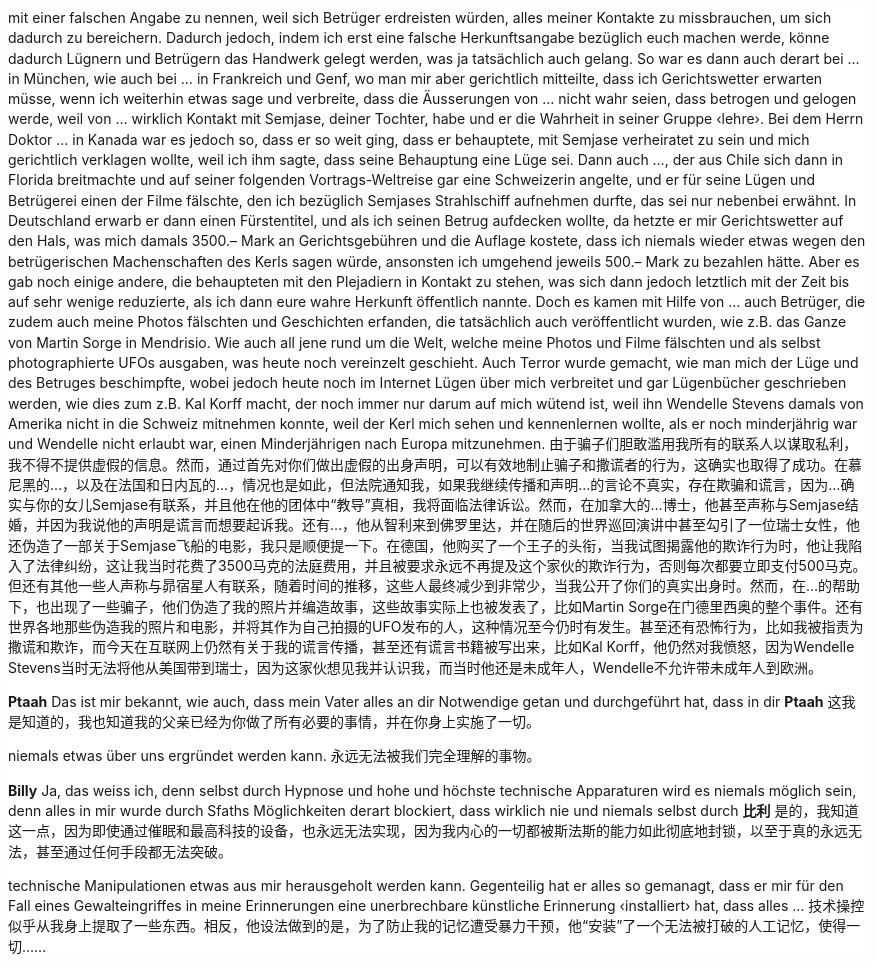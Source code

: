 mit einer falschen Angabe zu nennen, weil sich Betrüger erdreisten würden, alles meiner Kontakte zu missbrauchen, um sich dadurch zu bereichern. Dadurch jedoch, indem ich erst eine falsche Herkunftsangabe bezüglich euch machen werde, könne dadurch Lügnern und Betrügern das Handwerk gelegt werden, was ja tatsächlich auch gelang. So war es dann auch derart bei … in München, wie auch bei … in Frankreich und Genf, wo man mir aber gerichtlich mitteilte, dass ich Gerichtswetter erwarten müsse, wenn ich weiterhin etwas sage und verbreite, dass die Äusserungen von … nicht wahr seien, dass betrogen und gelogen werde, weil von … wirklich Kontakt mit Semjase, deiner Tochter, habe und er die Wahrheit in seiner Gruppe ‹lehre›. Bei dem Herrn Doktor … in Kanada war es jedoch so, dass er so weit ging, dass er behauptete, mit Semjase verheiratet zu sein und mich gerichtlich verklagen wollte, weil ich ihm sagte, dass seine Behauptung eine Lüge sei. Dann auch …, der aus Chile sich dann in Florida breitmachte und auf seiner folgenden Vortrags-Weltreise gar eine Schweizerin angelte, und er für seine Lügen und Betrügerei einen der Filme fälschte, den ich bezüglich Semjases Strahlschiff aufnehmen durfte, das sei nur nebenbei erwähnt. In Deutschland erwarb er dann einen Fürstentitel, und als ich seinen Betrug aufdecken wollte, da hetzte er mir Gerichtswetter auf den Hals, was mich damals 3500.– Mark an Gerichtsgebühren und die Auflage kostete, dass ich niemals wieder etwas wegen den betrügerischen Machenschaften des Kerls sagen würde, ansonsten ich umgehend jeweils 500.– Mark zu bezahlen hätte. Aber es gab noch einige andere, die behaupteten mit den Plejadiern in Kontakt zu stehen, was sich dann jedoch letztlich mit der Zeit bis auf sehr wenige reduzierte, als ich dann eure wahre Herkunft öffentlich nannte. Doch es kamen mit Hilfe von … auch Betrüger, die zudem auch meine Photos fälschten und Geschichten erfanden, die tatsächlich auch veröffentlicht wurden, wie z.B. das Ganze von Martin Sorge in Mendrisio. Wie auch all jene rund um die Welt, welche meine Photos und Filme fälschten und als selbst photographierte UFOs ausgaben, was heute noch vereinzelt geschieht. Auch Terror wurde gemacht, wie man mich der Lüge und des Betruges beschimpfte, wobei jedoch heute noch im Internet Lügen über mich verbreitet und gar Lügenbücher geschrieben werden, wie dies zum z.B. Kal Korff macht, der noch immer nur darum auf mich wütend ist, weil ihn Wendelle Stevens damals von Amerika nicht in die Schweiz mitnehmen konnte, weil der Kerl mich sehen und kennenlernen wollte, als er noch minderjährig war und Wendelle nicht erlaubt war, einen Minderjährigen nach Europa mitzunehmen.
由于骗子们胆敢滥用我所有的联系人以谋取私利，我不得不提供虚假的信息。然而，通过首先对你们做出虚假的出身声明，可以有效地制止骗子和撒谎者的行为，这确实也取得了成功。在慕尼黑的…，以及在法国和日内瓦的…，情况也是如此，但法院通知我，如果我继续传播和声明…的言论不真实，存在欺骗和谎言，因为…确实与你的女儿Semjase有联系，并且他在他的团体中“教导”真相，我将面临法律诉讼。然而，在加拿大的…博士，他甚至声称与Semjase结婚，并因为我说他的声明是谎言而想要起诉我。还有…，他从智利来到佛罗里达，并在随后的世界巡回演讲中甚至勾引了一位瑞士女性，他还伪造了一部关于Semjase飞船的电影，我只是顺便提一下。在德国，他购买了一个王子的头衔，当我试图揭露他的欺诈行为时，他让我陷入了法律纠纷，这让我当时花费了3500马克的法庭费用，并且被要求永远不再提及这个家伙的欺诈行为，否则每次都要立即支付500马克。但还有其他一些人声称与昴宿星人有联系，随着时间的推移，这些人最终减少到非常少，当我公开了你们的真实出身时。然而，在…的帮助下，也出现了一些骗子，他们伪造了我的照片并编造故事，这些故事实际上也被发表了，比如Martin Sorge在门德里西奥的整个事件。还有世界各地那些伪造我的照片和电影，并将其作为自己拍摄的UFO发布的人，这种情况至今仍时有发生。甚至还有恐怖行为，比如我被指责为撒谎和欺诈，而今天在互联网上仍然有关于我的谎言传播，甚至还有谎言书籍被写出来，比如Kal Korff，他仍然对我愤怒，因为Wendelle Stevens当时无法将他从美国带到瑞士，因为这家伙想见我并认识我，而当时他还是未成年人，Wendelle不允许带未成年人到欧洲。

**Ptaah** Das ist mir bekannt, wie auch, dass mein Vater alles an dir Notwendige getan und durchgeführt hat, dass in dir
**Ptaah** 这我是知道的，我也知道我的父亲已经为你做了所有必要的事情，并在你身上实施了一切。

niemals etwas über uns ergründet werden kann.
永远无法被我们完全理解的事物。

**Billy** Ja, das weiss ich, denn selbst durch Hypnose und hohe und höchste technische Apparaturen wird es niemals möglich sein, denn alles in mir wurde durch Sfaths Möglichkeiten derart blockiert, dass wirklich nie und niemals selbst durch
**比利** 是的，我知道这一点，因为即使通过催眠和最高科技的设备，也永远无法实现，因为我内心的一切都被斯法斯的能力如此彻底地封锁，以至于真的永远无法，甚至通过任何手段都无法突破。

technische Manipulationen etwas aus mir herausgeholt werden kann. Gegenteilig hat er alles so gemanagt, dass er mir für den Fall eines Gewalteingriffes in meine Erinnerungen eine unerbrechbare künstliche Erinnerung ‹installiert› hat, dass alles …
技术操控似乎从我身上提取了一些东西。相反，他设法做到的是，为了防止我的记忆遭受暴力干预，他“安装”了一个无法被打破的人工记忆，使得一切……
